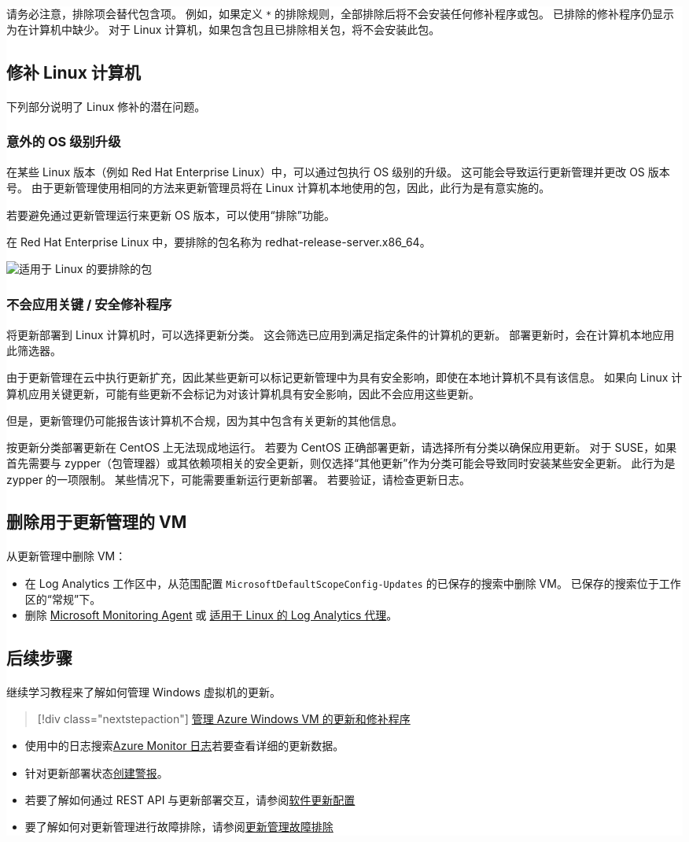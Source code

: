 请务必注意，排除项会替代包含项。 例如，如果定义 `*` 的排除规则，全部排除后将不会安装任何修补程序或包。 已排除的修补程序仍显示为在计算机中缺少。 对于 Linux 计算机，如果包含包且已排除相关包，将不会安装此包。

## <a name="patch-linux-machines"></a>修补 Linux 计算机

下列部分说明了 Linux 修补的潜在问题。

### <a name="unexpected-os-level-upgrades"></a>意外的 OS 级别升级

在某些 Linux 版本（例如 Red Hat Enterprise Linux）中，可以通过包执行 OS 级别的升级。 这可能会导致运行更新管理并更改 OS 版本号。 由于更新管理使用相同的方法来更新管理员将在 Linux 计算机本地使用的包，因此，此行为是有意实施的。

若要避免通过更新管理运行来更新 OS 版本，可以使用“排除”功能。

在 Red Hat Enterprise Linux 中，要排除的包名称为 redhat-release-server.x86_64。

![适用于 Linux 的要排除的包](./media/automation-update-management/linuxpatches.png)

### <a name="critical--security-patches-arent-applied"></a>不会应用关键 / 安全修补程序

将更新部署到 Linux 计算机时，可以选择更新分类。 这会筛选已应用到满足指定条件的计算机的更新。 部署更新时，会在计算机本地应用此筛选器。

由于更新管理在云中执行更新扩充，因此某些更新可以标记更新管理中为具有安全影响，即使在本地计算机不具有该信息。 如果向 Linux 计算机应用关键更新，可能有些更新不会标记为对该计算机具有安全影响，因此不会应用这些更新。

但是，更新管理仍可能报告该计算机不合规，因为其中包含有关更新的其他信息。

按更新分类部署更新在 CentOS 上无法现成地运行。 若要为 CentOS 正确部署更新，请选择所有分类以确保应用更新。 对于 SUSE，如果首先需要与 zypper（包管理器）或其依赖项相关的安全更新，则仅选择“其他更新”作为分类可能会导致同时安装某些安全更新。 此行为是 zypper 的一项限制。 某些情况下，可能需要重新运行更新部署。 若要验证，请检查更新日志。

## <a name="remove-a-vm-for-update-management"></a>删除用于更新管理的 VM

从更新管理中删除 VM：

* 在 Log Analytics 工作区中，从范围配置 `MicrosoftDefaultScopeConfig-Updates` 的已保存的搜索中删除 VM。 已保存的搜索位于工作区的“常规”下。
* 删除 [Microsoft Monitoring Agent](../azure-monitor/learn/quick-collect-windows-computer.md#clean-up-resources) 或 [适用于 Linux 的 Log Analytics 代理](../azure-monitor/learn/quick-collect-linux-computer.md#clean-up-resources)。

## <a name="next-steps"></a>后续步骤

继续学习教程来了解如何管理 Windows 虚拟机的更新。

> [!div class="nextstepaction"]
> [管理 Azure Windows VM 的更新和修补程序](automation-tutorial-update-management.md)

* 使用中的日志搜索[Azure Monitor 日志](../log-analytics/log-analytics-log-searches.md)若要查看详细的更新数据。
* 针对更新部署状态[创建警报](automation-tutorial-update-management.md#configure-alerts)。

* 若要了解如何通过 REST API 与更新部署交互，请参阅[软件更新配置](/rest/api/automation/softwareupdateconfigurations)
* 要了解如何对更新管理进行故障排除，请参阅[更新管理故障排除](troubleshoot/update-management.md)

